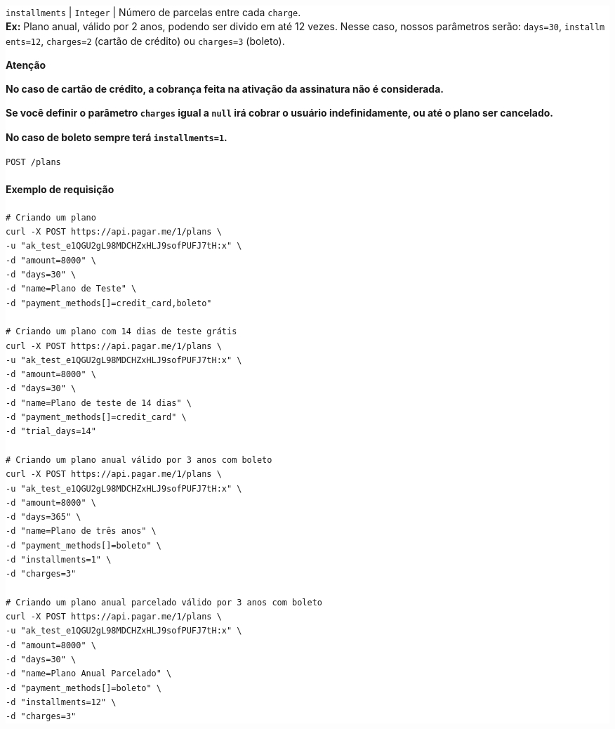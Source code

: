 `installments` | `Integer` | Número de parcelas entre cada `charge`.<br /> **Ex:** Plano anual, válido por 2 anos, podendo ser divido em até 12 vezes. Nesse caso, nossos parâmetros serão: `days=30`, `installments=12`, `charges=2` (cartão de crédito) ou `charges=3` (boleto).

**Atenção**

**No caso de cartão de crédito, a cobrança feita na ativação da assinatura não é considerada.**

**Se você definir o parâmetro `charges` igual a `null` irá cobrar o usuário indefinidamente, ou até o plano ser cancelado.**

**No caso de boleto sempre terá `installments=1`.**

```endpoint
POST /plans
```

#### Exemplo de requisição

```curl
# Criando um plano
curl -X POST https://api.pagar.me/1/plans \
-u "ak_test_e1QGU2gL98MDCHZxHLJ9sofPUFJ7tH:x" \
-d "amount=8000" \
-d "days=30" \
-d "name=Plano de Teste" \
-d "payment_methods[]=credit_card,boleto"

# Criando um plano com 14 dias de teste grátis
curl -X POST https://api.pagar.me/1/plans \
-u "ak_test_e1QGU2gL98MDCHZxHLJ9sofPUFJ7tH:x" \
-d "amount=8000" \
-d "days=30" \
-d "name=Plano de teste de 14 dias" \
-d "payment_methods[]=credit_card" \
-d "trial_days=14"

# Criando um plano anual válido por 3 anos com boleto
curl -X POST https://api.pagar.me/1/plans \
-u "ak_test_e1QGU2gL98MDCHZxHLJ9sofPUFJ7tH:x" \
-d "amount=8000" \
-d "days=365" \
-d "name=Plano de três anos" \
-d "payment_methods[]=boleto" \
-d "installments=1" \
-d "charges=3"

# Criando um plano anual parcelado válido por 3 anos com boleto
curl -X POST https://api.pagar.me/1/plans \
-u "ak_test_e1QGU2gL98MDCHZxHLJ9sofPUFJ7tH:x" \
-d "amount=8000" \
-d "days=30" \
-d "name=Plano Anual Parcelado" \
-d "payment_methods[]=boleto" \
-d "installments=12" \
-d "charges=3"
```
